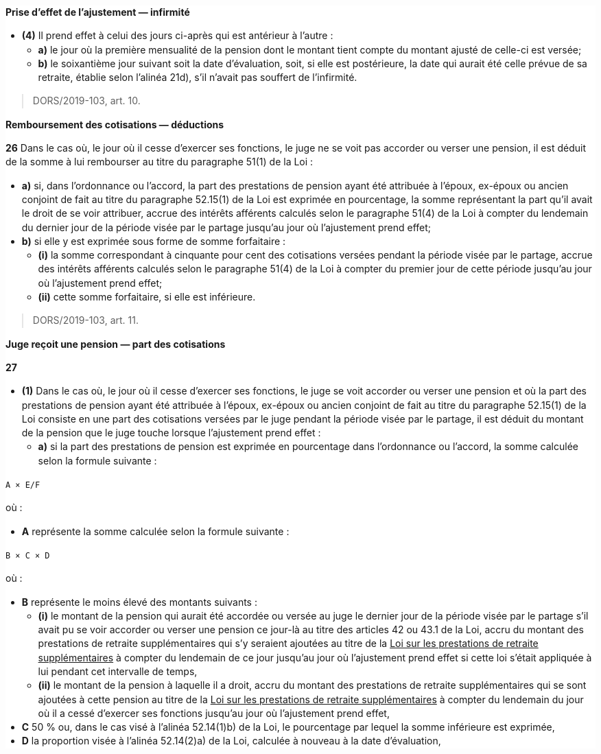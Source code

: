 **Prise d’effet de l’ajustement — infirmité**

- **(4)** Il prend effet à celui des jours ci-après qui est antérieur à l’autre :
	- **a)** le jour où la première mensualité de la pension dont le montant tient compte du montant ajusté de celle-ci est versée;
	- **b)** le soixantième jour suivant soit la date d’évaluation, soit, si elle est postérieure, la date qui aurait été celle prévue de sa retraite, établie selon l’alinéa 21d), s’il n’avait pas souffert de l’infirmité.
> DORS/2019-103, art. 10.





**Remboursement des cotisations — déductions**

**26** Dans le cas où, le jour où il cesse d’exercer ses fonctions, le juge ne se voit pas accorder ou verser une pension, il est déduit de la somme à lui rembourser au titre du paragraphe 51(1) de la Loi :
- **a)** si, dans l’ordonnance ou l’accord, la part des prestations de pension ayant été attribuée à l’époux, ex-époux ou ancien conjoint de fait au titre du paragraphe 52.15(1) de la Loi est exprimée en pourcentage, la somme représentant la part qu’il avait le droit de se voir attribuer, accrue des intérêts afférents calculés selon le paragraphe 51(4) de la Loi à compter du lendemain du dernier jour de la période visée par le partage jusqu’au jour où l’ajustement prend effet;
- **b)** si elle y est exprimée sous forme de somme forfaitaire :
	- **(i)** la somme correspondant à cinquante pour cent des cotisations versées pendant la période visée par le partage, accrue des intérêts afférents calculés selon le paragraphe 51(4) de la Loi à compter du premier jour de cette période jusqu’au jour où l’ajustement prend effet;
	- **(ii)** cette somme forfaitaire, si elle est inférieure.
> DORS/2019-103, art. 11.





**Juge reçoit une pension — part des cotisations**

**27** 

- **(1)** Dans le cas où, le jour où il cesse d’exercer ses fonctions, le juge se voit accorder ou verser une pension et où la part des prestations de pension ayant été attribuée à l’époux, ex-époux ou ancien conjoint de fait au titre du paragraphe 52.15(1) de la Loi consiste en une part des cotisations versées par le juge pendant la période visée par le partage, il est déduit du montant de la pension que le juge touche lorsque l’ajustement prend effet :
	- **a)** si la part des prestations de pension est exprimée en pourcentage dans l’ordonnance ou l’accord, la somme calculée selon la formule suivante :
```
A × E/F
```
où :
- **A** représente la somme calculée selon la formule suivante :
```
B × C × D
```
où :
- **B** représente le moins élevé des montants suivants :
	- **(i)** le montant de la pension qui aurait été accordée ou versée au juge le dernier jour de la période visée par le partage s’il avait pu se voir accorder ou verser une pension ce jour-là au titre des articles 42 ou 43.1 de la Loi, accru du montant des prestations de retraite supplémentaires qui s’y seraient ajoutées au titre de la [Loi sur les prestations de retraite supplémentaires](/fr/Lois/Lois%20révisées%20du%20Canada/S/S-24.md) à compter du lendemain de ce jour jusqu’au jour où l’ajustement prend effet si cette loi s’était appliquée à lui pendant cet intervalle de temps,
	- **(ii)** le montant de la pension à laquelle il a droit, accru du montant des prestations de retraite supplémentaires qui se sont ajoutées à cette pension au titre de la [Loi sur les prestations de retraite supplémentaires](/fr/Lois/Lois%20révisées%20du%20Canada/S/S-24.md) à compter du lendemain du jour où il a cessé d’exercer ses fonctions jusqu’au jour où l’ajustement prend effet,
- **C** 50 % ou, dans le cas visé à l’alinéa 52.14(1)b) de la Loi, le pourcentage par lequel la somme inférieure est exprimée,
- **D** la proportion visée à l’alinéa 52.14(2)a) de la Loi, calculée à nouveau à la date d’évaluation,